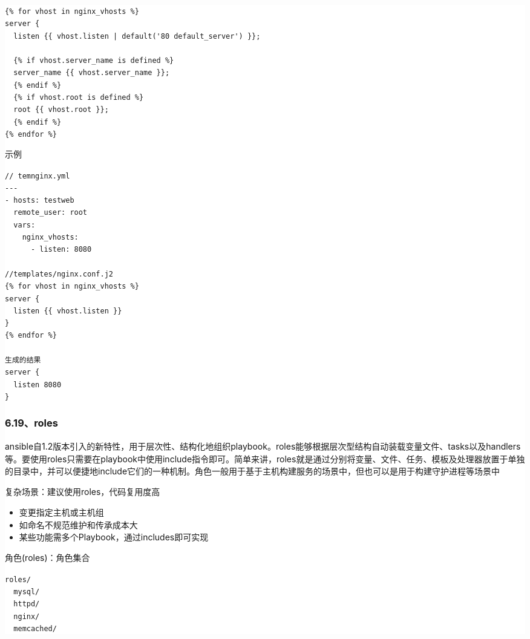 ```
{% for vhost in nginx_vhosts %}
server { 
  listen {{ vhost.listen | default('80 default_server') }}; 

  {% if vhost.server_name is defined %}
  server_name {{ vhost.server_name }};
  {% endif %} 
  {% if vhost.root is defined %}
  root {{ vhost.root }}; 
  {% endif %}
{% endfor %}
```

示例

```
// temnginx.yml
---
- hosts: testweb
  remote_user: root
  vars:
    nginx_vhosts:
      - listen: 8080

//templates/nginx.conf.j2
{% for vhost in nginx_vhosts %}
server {
  listen {{ vhost.listen }}
}
{% endfor %}

生成的结果
server {
  listen 8080
}
```



### 6.19、roles

ansible自1.2版本引入的新特性，用于层次性、结构化地组织playbook。roles能够根据层次型结构自动装载变量文件、tasks以及handlers等。要使用roles只需要在playbook中使用include指令即可。简单来讲，roles就是通过分别将变量、文件、任务、模板及处理器放置于单独的目录中，并可以便捷地include它们的一种机制。角色一般用于基于主机构建服务的场景中，但也可以是用于构建守护进程等场景中

复杂场景：建议使用roles，代码复用度高

- 变更指定主机或主机组
- 如命名不规范维护和传承成本大
- 某些功能需多个Playbook，通过includes即可实现

角色(roles)：角色集合

```
roles/
  mysql/
  httpd/
  nginx/
  memcached/
```

